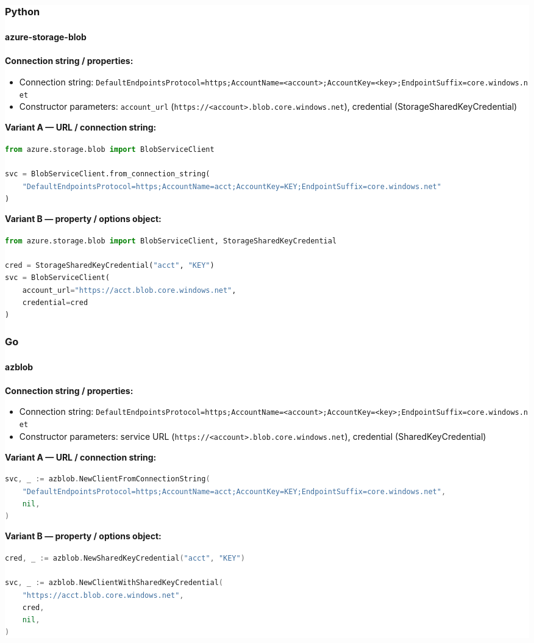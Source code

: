 ### Python

#### azure-storage-blob

**Connection string / properties:**
- Connection string: `DefaultEndpointsProtocol=https;AccountName=<account>;AccountKey=<key>;EndpointSuffix=core.windows.net`
- Constructor parameters: `account_url` (`https://<account>.blob.core.windows.net`), credential (StorageSharedKeyCredential)

**Variant A — URL / connection string:**
```python
from azure.storage.blob import BlobServiceClient

svc = BlobServiceClient.from_connection_string(
    "DefaultEndpointsProtocol=https;AccountName=acct;AccountKey=KEY;EndpointSuffix=core.windows.net"
)
```

**Variant B — property / options object:**
```python
from azure.storage.blob import BlobServiceClient, StorageSharedKeyCredential

cred = StorageSharedKeyCredential("acct", "KEY")
svc = BlobServiceClient(
    account_url="https://acct.blob.core.windows.net",
    credential=cred
)
```

### Go

#### azblob

**Connection string / properties:**
- Connection string: `DefaultEndpointsProtocol=https;AccountName=<account>;AccountKey=<key>;EndpointSuffix=core.windows.net`
- Constructor parameters: service URL (`https://<account>.blob.core.windows.net`), credential (SharedKeyCredential)

**Variant A — URL / connection string:**
```go
svc, _ := azblob.NewClientFromConnectionString(
    "DefaultEndpointsProtocol=https;AccountName=acct;AccountKey=KEY;EndpointSuffix=core.windows.net",
    nil,
)
```

**Variant B — property / options object:**
```go
cred, _ := azblob.NewSharedKeyCredential("acct", "KEY")

svc, _ := azblob.NewClientWithSharedKeyCredential(
    "https://acct.blob.core.windows.net",
    cred,
    nil,
)
```
